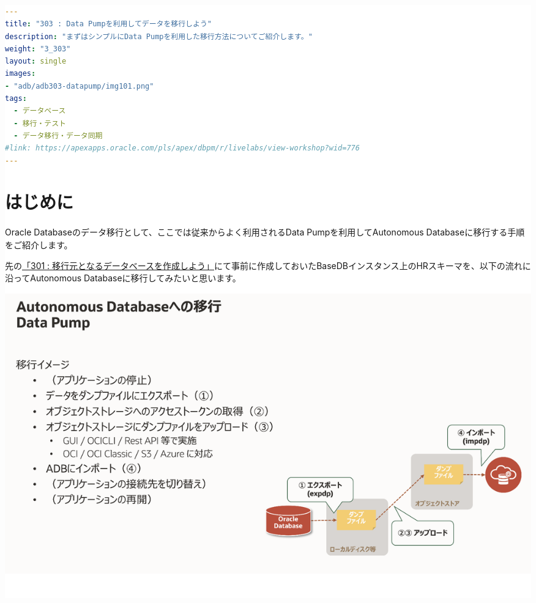 ```yaml
---
title: "303 : Data Pumpを利用してデータを移行しよう"
description: "まずはシンプルにData Pumpを利用した移行方法についてご紹介します。"
weight: "3_303"
layout: single
images:
- "adb/adb303-datapump/img101.png"
tags: 
  - データベース
  - 移行・テスト
  - データ移行・データ同期
#link: https://apexapps.oracle.com/pls/apex/dbpm/r/livelabs/view-workshop?wid=776
---
```

<a id="anchor0"></a>

# はじめに

Oracle Databaseのデータ移行として、ここでは従来からよく利用されるData Pumpを利用してAutonomous Databaseに移行する手順をご紹介します。

先の[「301 : 移行元となるデータベースを作成しよう」](../adb301-create-source-db)にて事前に作成しておいたBaseDBインスタンス上のHRスキーマを、以下の流れに沿ってAutonomous Databaseに移行してみたいと思います。

![イメージ](img100.png)


<BR>
